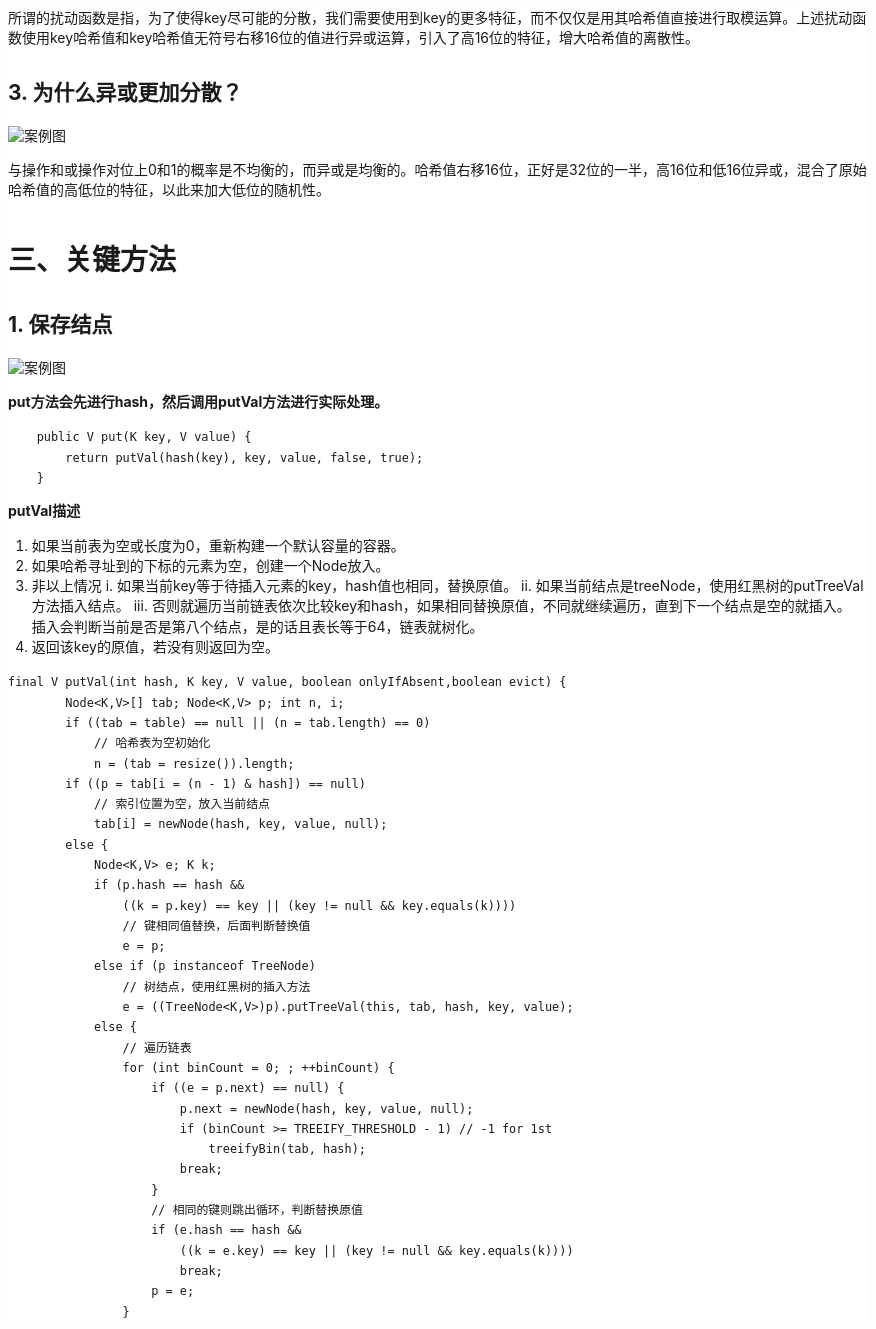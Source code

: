 所谓的扰动函数是指，为了使得key尽可能的分散，我们需要使用到key的更多特征，而不仅仅是用其哈希值直接进行取模运算。上述扰动函数使用key哈希值和key哈希值无符号右移16位的值进行异或运算，引入了高16位的特征，增大哈希值的离散性。

## 3. 为什么异或更加分散？
![案例图](https://github.com/muzi-code/image-collection/blob/main/java/juc/hashmap/HashMap%E6%89%B0%E5%8A%A8%E5%87%BD%E6%95%B0%E4%BD%BF%E7%94%A8%E5%BC%82%E6%88%96%E7%9A%84%E4%BB%B7%E5%80%BC.jpg?raw=true)

与操作和或操作对位上0和1的概率是不均衡的，而异或是均衡的。哈希值右移16位，正好是32位的一半，高16位和低16位异或，混合了原始哈希值的高低位的特征，以此来加大低位的随机性。


# 三、关键方法

## 1. 保存结点
![案例图](https://github.com/muzi-code/image-collection/blob/main/java/juc/hashmap/HashMap%E7%9A%84%E4%BF%9D%E5%AD%98%E6%B5%81%E7%A8%8B.png?raw=true)

**put方法会先进行hash，然后调用putVal方法进行实际处理。**
```
    public V put(K key, V value) {
        return putVal(hash(key), key, value, false, true);
    }
```

**putVal描述**
1. 如果当前表为空或长度为0，重新构建一个默认容量的容器。
2. 如果哈希寻址到的下标的元素为空，创建一个Node放入。
3. 非以上情况
   i. 如果当前key等于待插入元素的key，hash值也相同，替换原值。
   ii. 如果当前结点是treeNode，使用红黑树的putTreeVal方法插入结点。
   iii. 否则就遍历当前链表依次比较key和hash，如果相同替换原值，不同就继续遍历，直到下一个结点是空的就插入。 插入会判断当前是否是第八个结点，是的话且表长等于64，链表就树化。
4. 返回该key的原值，若没有则返回为空。

```
final V putVal(int hash, K key, V value, boolean onlyIfAbsent,boolean evict) {
        Node<K,V>[] tab; Node<K,V> p; int n, i;
        if ((tab = table) == null || (n = tab.length) == 0)
            // 哈希表为空初始化
            n = (tab = resize()).length;
        if ((p = tab[i = (n - 1) & hash]) == null)
            // 索引位置为空，放入当前结点
            tab[i] = newNode(hash, key, value, null);
        else {
            Node<K,V> e; K k;
            if (p.hash == hash &&
                ((k = p.key) == key || (key != null && key.equals(k))))
                // 键相同值替换，后面判断替换值
                e = p;
            else if (p instanceof TreeNode)
                // 树结点，使用红黑树的插入方法
                e = ((TreeNode<K,V>)p).putTreeVal(this, tab, hash, key, value);
            else {
                // 遍历链表
                for (int binCount = 0; ; ++binCount) {
                    if ((e = p.next) == null) {
                        p.next = newNode(hash, key, value, null);
                        if (binCount >= TREEIFY_THRESHOLD - 1) // -1 for 1st
                            treeifyBin(tab, hash);
                        break;
                    }
                    // 相同的键则跳出循环，判断替换原值
                    if (e.hash == hash &&
                        ((k = e.key) == key || (key != null && key.equals(k))))
                        break;
                    p = e;
                }
```